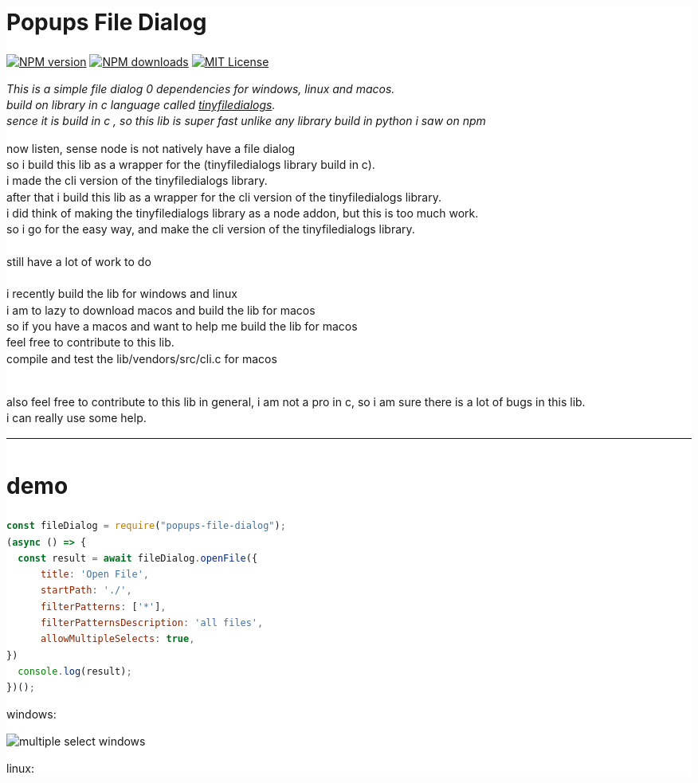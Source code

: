 # Popups File Dialog
[![NPM version][npm-version-image]][npm-url]
[![NPM downloads][npm-downloads-image]][npm-downloads-url]
[![MIT License][license-image]][license-url]

_This is a simple file dialog 0 dependencies for windows, linux and macos.<br>build on library in c language called [tinyfiledialogs](https://github.com/native-toolkit/libtinyfiledialogs)._<br>
_sence it is build in c , so this lib is super fast unlike any library build in python i saw on npm_

now listen, sense node is not natively have a file dialog<br>
so i build this lib as a wrapper for the (tinyfiledialogs library build in c).<br>
i made the cli version of the tinyfiledialogs library.<br>
after that i build this lib as a wrapper for the cli version of the tinyfiledialogs library.<br>
i did think of making the tinyfiledialogs library as a node addon, but this is too much work.<br>
so i go for the easy way, and make the cli version of the tinyfiledialogs library.<br>
<br>
still have a lot of work to do<br>
<br>
i recently build the lib for windows and linux <br>
i am to lazy to download macos and build the lib for macos<br>
so if you have a macos and want to help me build the lib for macos<br>
feel free to contribute to this lib.<br>
compile and test the lib/vendors/src/cli.c for macos

<br>
also feel free to contribute to this lib in general, i am not a pro in c, so i am sure there is a lot of bugs in this lib.<br>
i can really use some help.

<hr>

# demo
```js
const fileDialog = require("popups-file-dialog");
(async () => {
  const result = await fileDialog.openFile({
      title: 'Open File',
      startPath: './',
      filterPatterns: ['*'],
      filterPatternsDescription: 'all files',
      allowMultipleSelects: true,
})
  console.log(result);
})();
```
windows: 

![multiple select windows](https://cdn.discordapp.com/attachments/778971669879455774/1085988242773528717/image.png)

linux: 


[license-image]: https://img.shields.io/badge/license-ISC-blue.svg?style=flat
[license-url]: LICENSE
[npm-url]: https://npmjs.org/package/popups-file-dialog
[npm-version-image]: https://img.shields.io/npm/v/popups-file-dialog.svg?style=flat
[npm-downloads-image]: https://img.shields.io/npm/dm/popups-file-dialog.svg?style=flat
[npm-downloads-url]: https://npmcharts.com/compare/popups-file-dialog?minimal=true